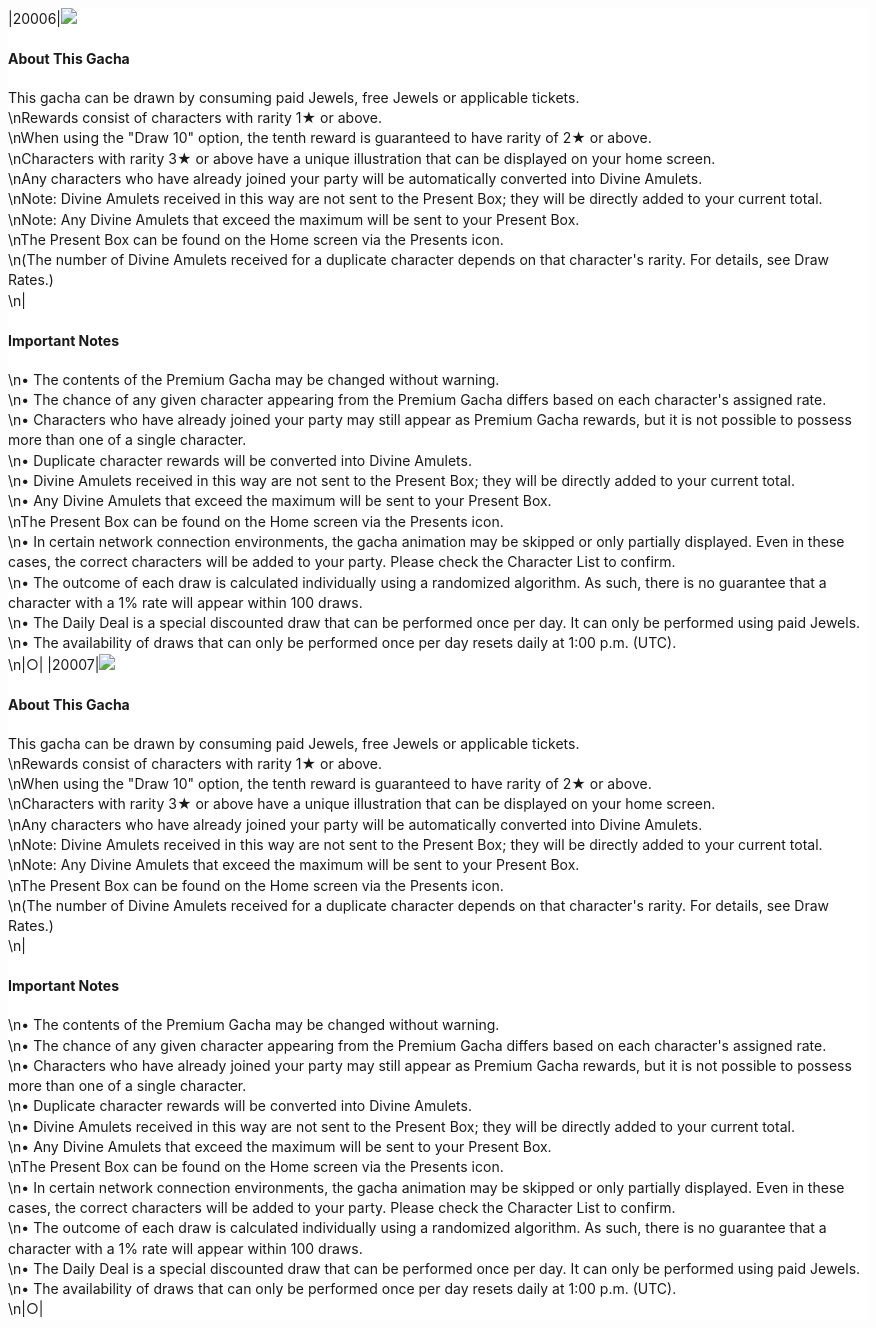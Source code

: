 |20006|<img src="path/img_gacha_info_1.png" /><h4>About This Gacha</h4>This gacha can be drawn by consuming paid Jewels, free Jewels or applicable tickets.<br>\nRewards consist of characters with rarity 1★ or above.<br>\nWhen using the "Draw 10" option, the tenth reward is guaranteed to have rarity of 2★ or above.<br>\nCharacters with rarity 3★ or above have a unique illustration that can be displayed on your home screen.<br>\nAny characters who have already joined your party will be automatically converted into Divine Amulets.<br>\nNote: Divine Amulets received in this way are not sent to the Present Box; they will be directly added to your current total.<br>\nNote: Any Divine Amulets that exceed the maximum will be sent to your Present Box.<br>\nThe Present Box can be found on the Home screen via the Presents icon.<br>\n(The number of Divine Amulets received for a duplicate character depends on that character's rarity. For details, see Draw Rates.)<br>\n|<h4>Important Notes</h4>\n• The contents of the Premium Gacha may be changed without warning.<br>\n• The chance of any given character appearing from the Premium Gacha differs based on each character's assigned rate.<br>\n• Characters who have already joined your party may still appear as Premium Gacha rewards, but it is not possible to possess more than one of a single character.<br>\n• Duplicate character rewards will be converted into Divine Amulets.<br>\n• Divine Amulets received in this way are not sent to the Present Box; they will be directly added to your current total.<br>\n• Any Divine Amulets that exceed the maximum will be sent to your Present Box.<br>\nThe Present Box can be found on the Home screen via the Presents icon.<br>\n• In certain network connection environments, the gacha animation may be skipped or only partially displayed. Even in these cases, the correct characters will be added to your party. Please check the Character List to confirm.<br>\n• The outcome of each draw is calculated individually using a randomized algorithm. As such, there is no guarantee that a character with a 1% rate will appear within 100 draws.<br>\n• The Daily Deal is a special discounted draw that can be performed once per day. It can only be performed using paid Jewels.<br>\n• The availability of draws that can only be performed once per day resets daily at 1:00 p.m. (UTC).<br>\n|○|
|20007|<img src="path/img_gacha_info_1.png" /><h4>About This Gacha</h4>This gacha can be drawn by consuming paid Jewels, free Jewels or applicable tickets.<br>\nRewards consist of characters with rarity 1★ or above.<br>\nWhen using the "Draw 10" option, the tenth reward is guaranteed to have rarity of 2★ or above.<br>\nCharacters with rarity 3★ or above have a unique illustration that can be displayed on your home screen.<br>\nAny characters who have already joined your party will be automatically converted into Divine Amulets.<br>\nNote: Divine Amulets received in this way are not sent to the Present Box; they will be directly added to your current total.<br>\nNote: Any Divine Amulets that exceed the maximum will be sent to your Present Box.<br>\nThe Present Box can be found on the Home screen via the Presents icon.<br>\n(The number of Divine Amulets received for a duplicate character depends on that character's rarity. For details, see Draw Rates.)<br>\n|<h4>Important Notes</h4>\n• The contents of the Premium Gacha may be changed without warning.<br>\n• The chance of any given character appearing from the Premium Gacha differs based on each character's assigned rate.<br>\n• Characters who have already joined your party may still appear as Premium Gacha rewards, but it is not possible to possess more than one of a single character.<br>\n• Duplicate character rewards will be converted into Divine Amulets.<br>\n• Divine Amulets received in this way are not sent to the Present Box; they will be directly added to your current total.<br>\n• Any Divine Amulets that exceed the maximum will be sent to your Present Box.<br>\nThe Present Box can be found on the Home screen via the Presents icon.<br>\n• In certain network connection environments, the gacha animation may be skipped or only partially displayed. Even in these cases, the correct characters will be added to your party. Please check the Character List to confirm.<br>\n• The outcome of each draw is calculated individually using a randomized algorithm. As such, there is no guarantee that a character with a 1% rate will appear within 100 draws.<br>\n• The Daily Deal is a special discounted draw that can be performed once per day. It can only be performed using paid Jewels.<br>\n• The availability of draws that can only be performed once per day resets daily at 1:00 p.m. (UTC).<br>\n|○|